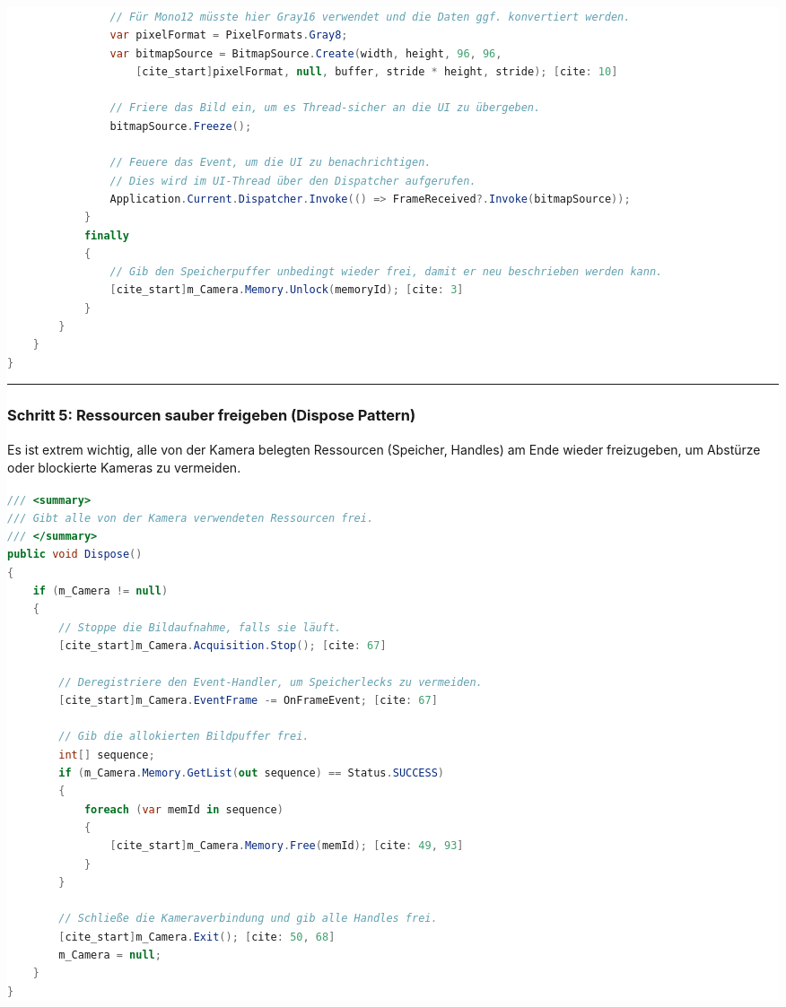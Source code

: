 ```csharp
                // Für Mono12 müsste hier Gray16 verwendet und die Daten ggf. konvertiert werden.
                var pixelFormat = PixelFormats.Gray8;
                var bitmapSource = BitmapSource.Create(width, height, 96, 96,
                    [cite_start]pixelFormat, null, buffer, stride * height, stride); [cite: 10]

                // Friere das Bild ein, um es Thread-sicher an die UI zu übergeben.
                bitmapSource.Freeze();

                // Feuere das Event, um die UI zu benachrichtigen.
                // Dies wird im UI-Thread über den Dispatcher aufgerufen.
                Application.Current.Dispatcher.Invoke(() => FrameReceived?.Invoke(bitmapSource));
            }
            finally
            {
                // Gib den Speicherpuffer unbedingt wieder frei, damit er neu beschrieben werden kann.
                [cite_start]m_Camera.Memory.Unlock(memoryId); [cite: 3]
            }
        }
    }
}
```

-----

### **Schritt 5: Ressourcen sauber freigeben (Dispose Pattern)**

Es ist extrem wichtig, alle von der Kamera belegten Ressourcen (Speicher, Handles) am Ende wieder freizugeben, um Abstürze oder blockierte Kameras zu vermeiden.

```csharp
/// <summary>
/// Gibt alle von der Kamera verwendeten Ressourcen frei.
/// </summary>
public void Dispose()
{
    if (m_Camera != null)
    {
        // Stoppe die Bildaufnahme, falls sie läuft.
        [cite_start]m_Camera.Acquisition.Stop(); [cite: 67]

        // Deregistriere den Event-Handler, um Speicherlecks zu vermeiden.
        [cite_start]m_Camera.EventFrame -= OnFrameEvent; [cite: 67]

        // Gib die allokierten Bildpuffer frei.
        int[] sequence;
        if (m_Camera.Memory.GetList(out sequence) == Status.SUCCESS)
        {
            foreach (var memId in sequence)
            {
                [cite_start]m_Camera.Memory.Free(memId); [cite: 49, 93]
            }
        }

        // Schließe die Kameraverbindung und gib alle Handles frei.
        [cite_start]m_Camera.Exit(); [cite: 50, 68]
        m_Camera = null;
    }
}
```